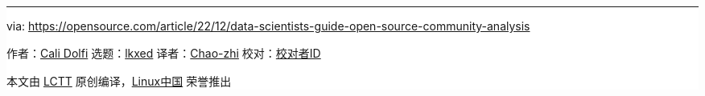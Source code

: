 --------------------------------------------------------------------------------

via: https://opensource.com/article/22/12/data-scientists-guide-open-source-community-analysis

作者：[Cali Dolfi][a]
选题：[lkxed][b]
译者：[Chao-zhi](https://github.com/Chao-zhi)
校对：[校对者ID](https://github.com/校对者ID)

本文由 [LCTT](https://github.com/LCTT/TranslateProject) 原创编译，[Linux中国](https://linux.cn/) 荣誉推出

[a]: https://opensource.com/users/cdolfi
[b]: https://github.com/lkxed
[1]: https://enterprisersproject.com/article/2022/9/data-scientist-day-life?intcmp=7013a000002qLH8AAM
[2]: https://opensource.com/sites/default/files/2022-11/datascience-machinelearning-workflow.jpg
[3]: https://opensource.com/sites/default/files/2022-11/goals-impact.png
[4]: https://opensource.com/sites/default/files/2022-11/new-analysis-areas.png
[5]: https://opensource.com/sites/default/files/2022-11/first-time-contributions-per-quarter.png
[6]: https://opensource.com/sites/default/files/2022-11/driveby-contributions-per-quarter.png
[7]: https://opensource.com/sites/default/files/2022-11/contributor-types-over-time.png
[8]: https://opensource.com/resources/data-science?intcmp=7013a000002CxqkAAC
[9]: https://opensource.com/resources/python?intcmp=7013a000002CxqkAAC
[10]: https://opensource.com/article/17/9/data-scientist?intcmp=7013a000002CxqkAAC
[11]: https://enterprisersproject.com/article/2022/9/data-scientist-day-life?intcmp=7013a000002CxqkAAC
[12]: https://opensource.com/resources/big-data?intcmp=7013a000002CxqkAAC
[13]: https://www.redhat.com/en/resources/data-intensive-applications-hybrid-cloud-blueprint-detail?intcmp=7013a000002CxqkAAC
[14]: https://opensource.com/downloads/mariadb-mysql-cheat-sheet?intcmp=7013a000002CxqkAAC
[15]: https://opensource.com/tags/data-science?intcmp=7013a000002CxqkAAC


[#]: subject: "A data scientist's guide to open source community analysis"
[#]: via: "https://opensource.com/article/22/12/data-scientists-guide-open-source-community-analysis"
[#]: author: "Cali Dolfi https://opensource.com/users/cdolfi"
[#]: collector: "lkxed"
[#]: translator: "Chao-zhi"
[#]: reviewer: " "
[#]: publisher: " "
[#]: url: " "